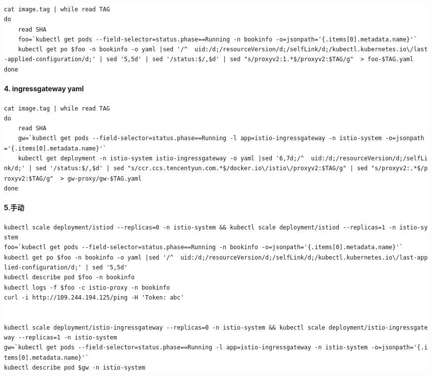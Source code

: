 ```shell
cat image.tag | while read TAG
do
    read SHA
    foo=`kubectl get pods --field-selector=status.phase==Running -n bookinfo -o=jsonpath='{.items[0].metadata.name}'`
    kubectl get po $foo -n bookinfo -o yaml |sed '/^  uid:/d;/resourceVersion/d;/selfLink/d;/kubectl.kubernetes.io\/last-applied-configuration/d;' | sed '5,5d' | sed '/status:$/,$d' | sed "s/proxyv2:1.*$/proxyv2:$TAG/g"  > foo-$TAG.yaml
done
```

#### 4. ingressgateway yaml

```shell
cat image.tag | while read TAG
do
    read SHA
    gw=`kubectl get pods --field-selector=status.phase==Running -l app=istio-ingressgateway -n istio-system -o=jsonpath='{.items[0].metadata.name}'`
    kubectl get deployment -n istio-system istio-ingressgateway -o yaml |sed '6,7d;/^  uid:/d;/resourceVersion/d;/selfLink/d;' | sed '/status:$/,$d' | sed "s/ccr.ccs.tencentyun.com.*$/docker.io\/istio\/proxyv2:$TAG/g" | sed "s/proxyv2:.*$/proxyv2:$TAG/g"  > gw-proxy/gw-$TAG.yaml
done
```

#### 5.手动

```shell
kubectl scale deployment/istiod --replicas=0 -n istio-system && kubectl scale deployment/istiod --replicas=1 -n istio-system
foo=`kubectl get pods --field-selector=status.phase==Running -n bookinfo -o=jsonpath='{.items[0].metadata.name}'`
kubectl get po $foo -n bookinfo -o yaml |sed '/^  uid:/d;/resourceVersion/d;/selfLink/d;/kubectl.kubernetes.io\/last-applied-configuration/d;' | sed '5,5d' 
kubectl describe pod $foo -n bookinfo
kubectl logs -f $foo -c istio-proxy -n bookinfo
curl -i http://109.244.194.125/ping -H 'Token: abc'


kubectl scale deployment/istio-ingressgateway --replicas=0 -n istio-system && kubectl scale deployment/istio-ingressgateway --replicas=1 -n istio-system
gw=`kubectl get pods --field-selector=status.phase==Running -l app=istio-ingressgateway -n istio-system -o=jsonpath='{.items[0].metadata.name}'`
kubectl describe pod $gw -n istio-system
```






